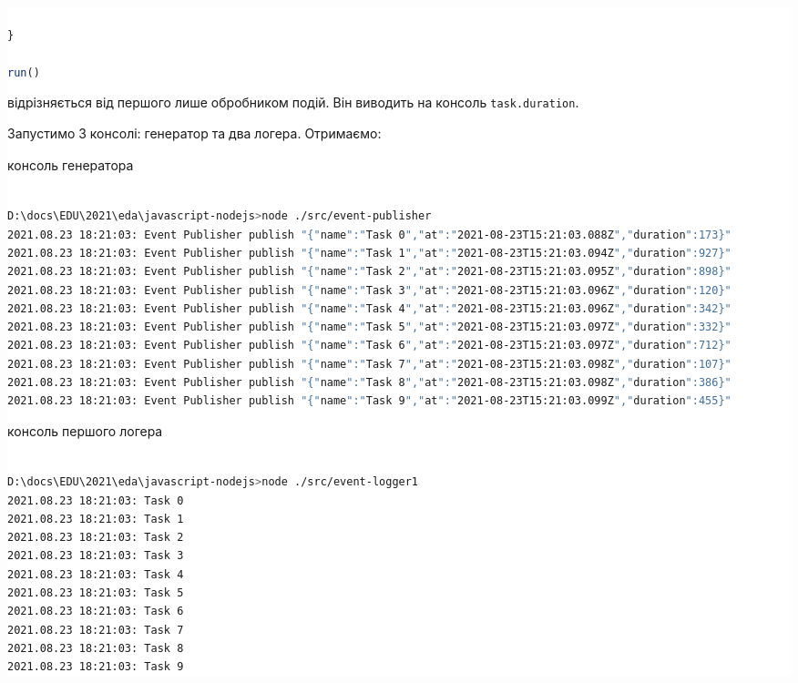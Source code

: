 ```js

}

run()

```


відрізняється від першого лише обробником подій. Він виводить на консоль ```task.duration```.

Запустимо 3 консолі: генератор та два логера. Отримаємо:

консоль генератора

```bash

D:\docs\EDU\2021\eda\javascript-nodejs>node ./src/event-publisher
2021.08.23 18:21:03: Event Publisher publish "{"name":"Task 0","at":"2021-08-23T15:21:03.088Z","duration":173}"
2021.08.23 18:21:03: Event Publisher publish "{"name":"Task 1","at":"2021-08-23T15:21:03.094Z","duration":927}"
2021.08.23 18:21:03: Event Publisher publish "{"name":"Task 2","at":"2021-08-23T15:21:03.095Z","duration":898}"
2021.08.23 18:21:03: Event Publisher publish "{"name":"Task 3","at":"2021-08-23T15:21:03.096Z","duration":120}"
2021.08.23 18:21:03: Event Publisher publish "{"name":"Task 4","at":"2021-08-23T15:21:03.096Z","duration":342}"
2021.08.23 18:21:03: Event Publisher publish "{"name":"Task 5","at":"2021-08-23T15:21:03.097Z","duration":332}"
2021.08.23 18:21:03: Event Publisher publish "{"name":"Task 6","at":"2021-08-23T15:21:03.097Z","duration":712}"
2021.08.23 18:21:03: Event Publisher publish "{"name":"Task 7","at":"2021-08-23T15:21:03.098Z","duration":107}"
2021.08.23 18:21:03: Event Publisher publish "{"name":"Task 8","at":"2021-08-23T15:21:03.098Z","duration":386}"
2021.08.23 18:21:03: Event Publisher publish "{"name":"Task 9","at":"2021-08-23T15:21:03.099Z","duration":455}"

```

консоль першого логера

```bash

D:\docs\EDU\2021\eda\javascript-nodejs>node ./src/event-logger1    
2021.08.23 18:21:03: Task 0                                        
2021.08.23 18:21:03: Task 1                                                                            
2021.08.23 18:21:03: Task 2                                                                            
2021.08.23 18:21:03: Task 3                                                                            
2021.08.23 18:21:03: Task 4                                                                            
2021.08.23 18:21:03: Task 5                                                                            
2021.08.23 18:21:03: Task 6                                                                            
2021.08.23 18:21:03: Task 7                                                                            
2021.08.23 18:21:03: Task 8                                                                            
2021.08.23 18:21:03: Task 9

```

